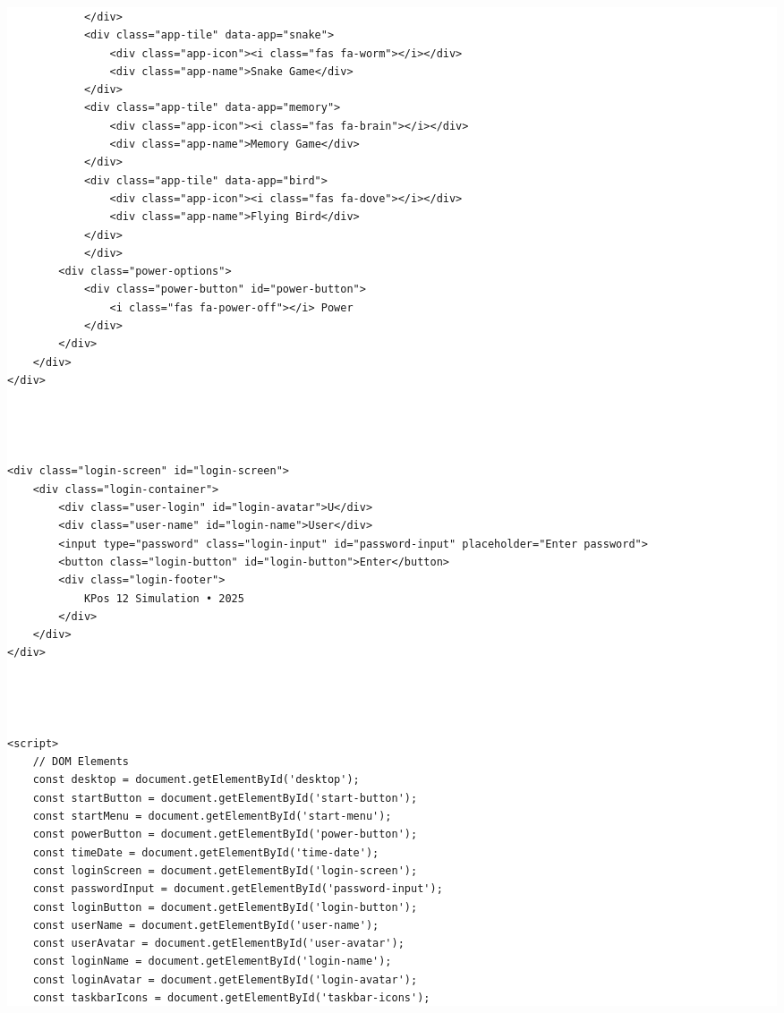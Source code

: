                 </div>
                <div class="app-tile" data-app="snake">
                    <div class="app-icon"><i class="fas fa-worm"></i></div>
                    <div class="app-name">Snake Game</div>
                </div>
                <div class="app-tile" data-app="memory">
                    <div class="app-icon"><i class="fas fa-brain"></i></div>
                    <div class="app-name">Memory Game</div>
                </div>
                <div class="app-tile" data-app="bird">
                    <div class="app-icon"><i class="fas fa-dove"></i></div>
                    <div class="app-name">Flying Bird</div>
                </div>
                </div>
            <div class="power-options">
                <div class="power-button" id="power-button">
                    <i class="fas fa-power-off"></i> Power
                </div>
            </div>
        </div>
    </div>


    

    <div class="login-screen" id="login-screen">
        <div class="login-container">
            <div class="user-login" id="login-avatar">U</div>
            <div class="user-name" id="login-name">User</div>
            <input type="password" class="login-input" id="password-input" placeholder="Enter password">
            <button class="login-button" id="login-button">Enter</button>
            <div class="login-footer">
                KPos 12 Simulation • 2025
            </div>
        </div>
    </div>




    <script>
        // DOM Elements
        const desktop = document.getElementById('desktop');
        const startButton = document.getElementById('start-button');
        const startMenu = document.getElementById('start-menu');
        const powerButton = document.getElementById('power-button');
        const timeDate = document.getElementById('time-date');
        const loginScreen = document.getElementById('login-screen');
        const passwordInput = document.getElementById('password-input');
        const loginButton = document.getElementById('login-button');
        const userName = document.getElementById('user-name');
        const userAvatar = document.getElementById('user-avatar');
        const loginName = document.getElementById('login-name');
        const loginAvatar = document.getElementById('login-avatar');
        const taskbarIcons = document.getElementById('taskbar-icons');
